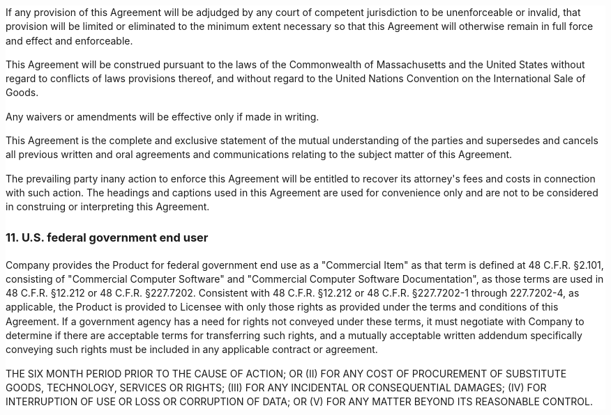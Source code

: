 If any provision of this Agreement will be adjudged by any court of competent jurisdiction to be unenforceable or invalid, that provision will be limited or eliminated to the minimum extent necessary so that this Agreement will otherwise remain in full force and effect and enforceable.

This Agreement will be construed pursuant to the laws of the Commonwealth of Massachusetts and the United States without regard to conflicts of laws provisions thereof, and without regard to the United Nations Convention on the International Sale of Goods.

Any waivers or amendments will be effective only if made in writing.

This Agreement is the complete and exclusive statement of the mutual understanding of the parties and supersedes and cancels all previous written and oral agreements and communications relating to the subject matter of this Agreement.

The prevailing party inany action to enforce this Agreement will be entitled to recover its attorney's fees and costs in connection with such action. The headings and captions used in this Agreement are used for convenience only and are not to be considered in construing or interpreting this Agreement.

### 11. U.S. federal government end user

Company provides the Product for federal government end use as a "Commercial Item" as that term is defined at 48 C.F.R. §2.101, consisting of "Commercial Computer Software" and "Commercial Computer Software Documentation", as those terms are used in 48 C.F.R. §12.212 or 48 C.F.R. §227.7202. Consistent with 48 C.F.R. §12.212 or 48 C.F.R. §227.7202-1 through 227.7202-4, as applicable, the Product is provided to Licensee with only those rights as provided under the terms and conditions of this Agreement. If a government agency has a need for rights not conveyed under these terms, it must negotiate with Company to determine if there are acceptable terms for transferring such rights, and a mutually acceptable written addendum specifically conveying such rights must be included in any applicable contract or agreement.

THE SIX MONTH PERIOD PRIOR TO THE CAUSE OF ACTION; OR (II) FOR ANY COST OF PROCUREMENT OF SUBSTITUTE GOODS, TECHNOLOGY, SERVICES OR RIGHTS; (III) FOR ANY INCIDENTAL OR CONSEQUENTIAL DAMAGES; (IV) FOR INTERRUPTION OF USE OR LOSS OR CORRUPTION OF DATA; OR (V) FOR ANY MATTER BEYOND ITS REASONABLE CONTROL.
